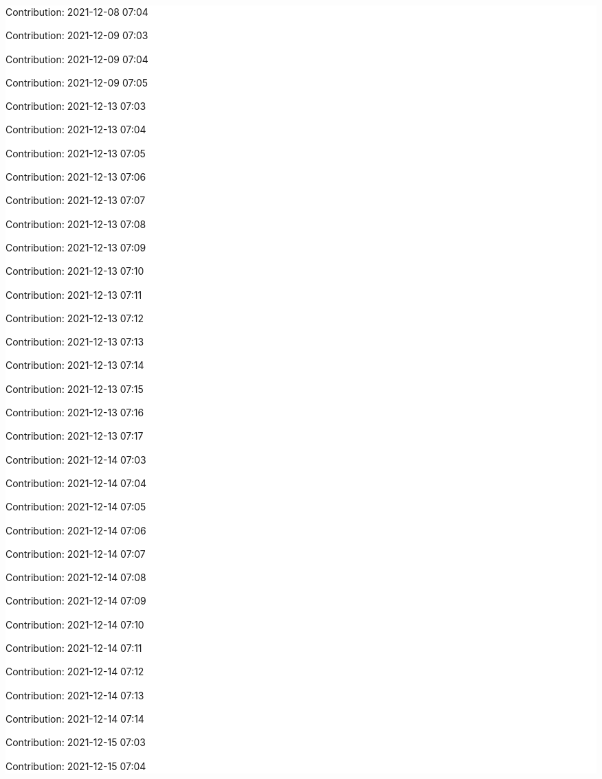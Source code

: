 Contribution: 2021-12-08 07:04

Contribution: 2021-12-09 07:03

Contribution: 2021-12-09 07:04

Contribution: 2021-12-09 07:05

Contribution: 2021-12-13 07:03

Contribution: 2021-12-13 07:04

Contribution: 2021-12-13 07:05

Contribution: 2021-12-13 07:06

Contribution: 2021-12-13 07:07

Contribution: 2021-12-13 07:08

Contribution: 2021-12-13 07:09

Contribution: 2021-12-13 07:10

Contribution: 2021-12-13 07:11

Contribution: 2021-12-13 07:12

Contribution: 2021-12-13 07:13

Contribution: 2021-12-13 07:14

Contribution: 2021-12-13 07:15

Contribution: 2021-12-13 07:16

Contribution: 2021-12-13 07:17

Contribution: 2021-12-14 07:03

Contribution: 2021-12-14 07:04

Contribution: 2021-12-14 07:05

Contribution: 2021-12-14 07:06

Contribution: 2021-12-14 07:07

Contribution: 2021-12-14 07:08

Contribution: 2021-12-14 07:09

Contribution: 2021-12-14 07:10

Contribution: 2021-12-14 07:11

Contribution: 2021-12-14 07:12

Contribution: 2021-12-14 07:13

Contribution: 2021-12-14 07:14

Contribution: 2021-12-15 07:03

Contribution: 2021-12-15 07:04
